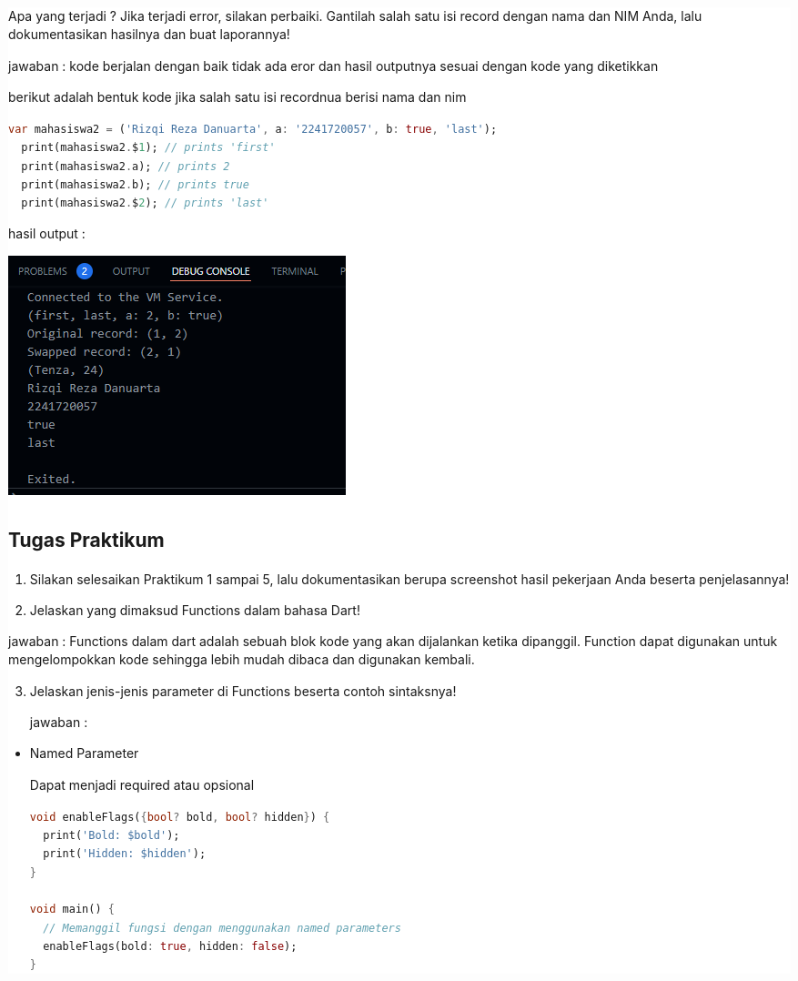 Apa yang terjadi ? Jika terjadi error, silakan perbaiki. Gantilah salah satu isi record dengan nama dan NIM Anda, lalu dokumentasikan hasilnya dan buat laporannya!

jawaban : kode berjalan dengan baik tidak ada eror dan hasil outputnya sesuai dengan kode yang diketikkan

berikut adalah bentuk kode jika salah satu isi recordnua berisi nama dan nim

```dart
var mahasiswa2 = ('Rizqi Reza Danuarta', a: '2241720057', b: true, 'last');
  print(mahasiswa2.$1); // prints 'first'
  print(mahasiswa2.a); // prints 2
  print(mahasiswa2.b); // prints true
  print(mahasiswa2.$2); // prints 'last'
```

hasil output :

![alt text](image-21.png)

## Tugas Praktikum

1. Silakan selesaikan Praktikum 1 sampai 5, lalu dokumentasikan berupa screenshot hasil pekerjaan Anda beserta penjelasannya!

2. Jelaskan yang dimaksud Functions dalam bahasa Dart!

jawaban : Functions dalam dart adalah sebuah blok kode yang akan dijalankan ketika dipanggil. Function dapat digunakan untuk mengelompokkan kode sehingga lebih mudah dibaca dan digunakan kembali.

3. Jelaskan jenis-jenis parameter di Functions beserta contoh sintaksnya!

   jawaban :

- Named Parameter

  Dapat menjadi required atau opsional

  ```dart
  void enableFlags({bool? bold, bool? hidden}) {
    print('Bold: $bold');
    print('Hidden: $hidden');
  }

  void main() {
    // Memanggil fungsi dengan menggunakan named parameters
    enableFlags(bold: true, hidden: false);
  }
  ```
